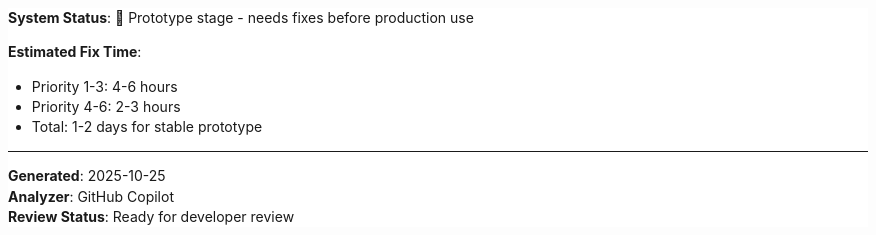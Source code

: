 **System Status**: 🔴 Prototype stage - needs fixes before production use

**Estimated Fix Time**: 
- Priority 1-3: 4-6 hours
- Priority 4-6: 2-3 hours
- Total: 1-2 days for stable prototype

---

**Generated**: 2025-10-25  
**Analyzer**: GitHub Copilot  
**Review Status**: Ready for developer review
